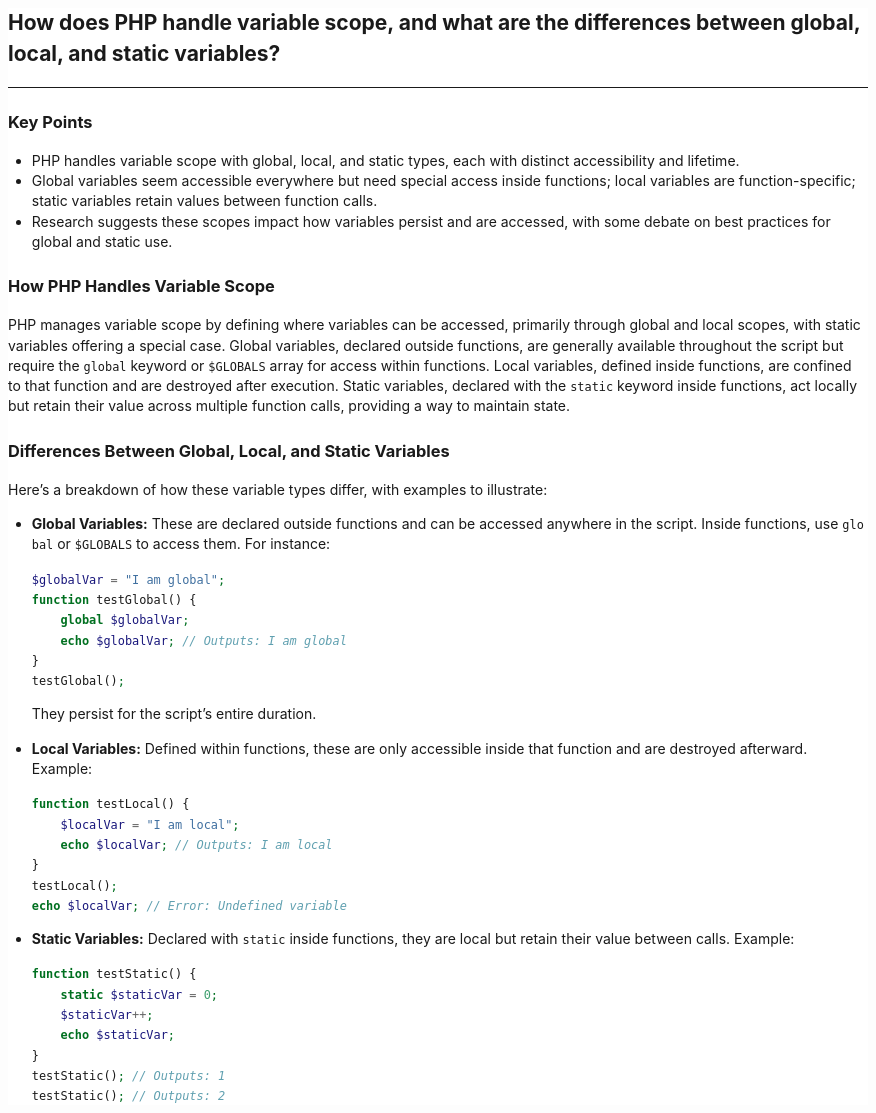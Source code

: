 ## How does PHP handle variable scope, and what are the differences between global, local, and static variables?
***


### Key Points
- PHP handles variable scope with global, local, and static types, each with distinct accessibility and lifetime.
- Global variables seem accessible everywhere but need special access inside functions; local variables are function-specific; static variables retain values between function calls.
- Research suggests these scopes impact how variables persist and are accessed, with some debate on best practices for global and static use.

### How PHP Handles Variable Scope
PHP manages variable scope by defining where variables can be accessed, primarily through global and local scopes, with static variables offering a special case. Global variables, declared outside functions, are generally available throughout the script but require the `global` keyword or `$GLOBALS` array for access within functions. Local variables, defined inside functions, are confined to that function and are destroyed after execution. Static variables, declared with the `static` keyword inside functions, act locally but retain their value across multiple function calls, providing a way to maintain state.

### Differences Between Global, Local, and Static Variables
Here’s a breakdown of how these variable types differ, with examples to illustrate:

- **Global Variables:** These are declared outside functions and can be accessed anywhere in the script. Inside functions, use `global` or `$GLOBALS` to access them. For instance:
  ```php
  $globalVar = "I am global";
  function testGlobal() {
      global $globalVar;
      echo $globalVar; // Outputs: I am global
  }
  testGlobal();
  ```
  They persist for the script’s entire duration.

- **Local Variables:** Defined within functions, these are only accessible inside that function and are destroyed afterward. Example:
  ```php
  function testLocal() {
      $localVar = "I am local";
      echo $localVar; // Outputs: I am local
  }
  testLocal();
  echo $localVar; // Error: Undefined variable
  ```

- **Static Variables:** Declared with `static` inside functions, they are local but retain their value between calls. Example:
  ```php
  function testStatic() {
      static $staticVar = 0;
      $staticVar++;
      echo $staticVar;
  }
  testStatic(); // Outputs: 1
  testStatic(); // Outputs: 2
  ```

